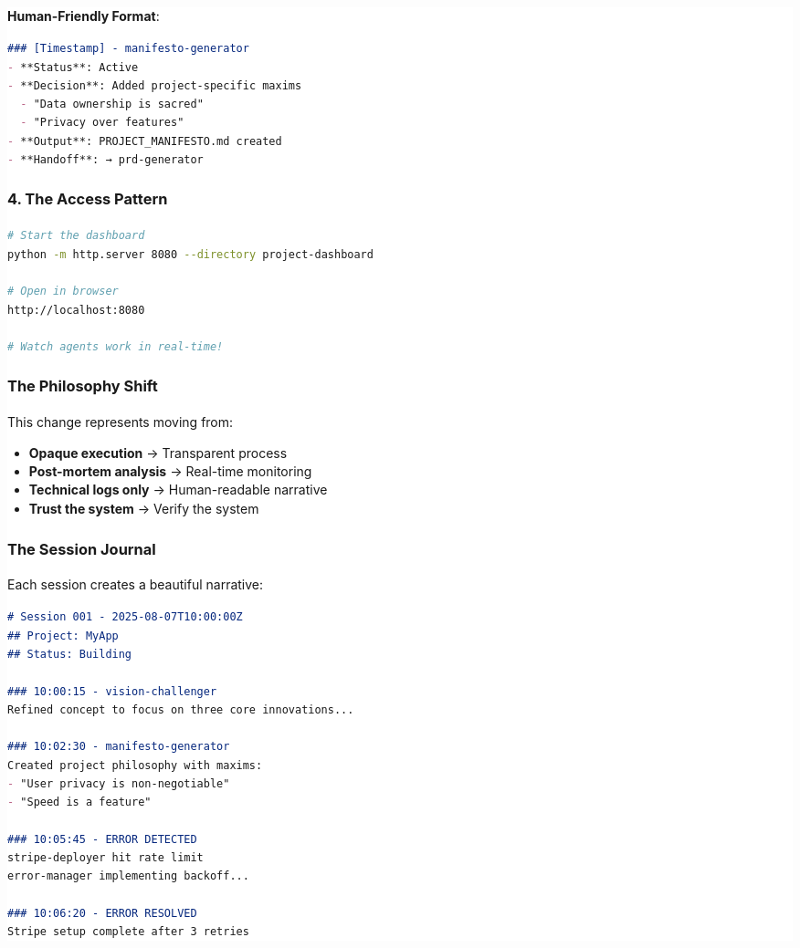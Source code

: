 **Human-Friendly Format**:
```markdown
### [Timestamp] - manifesto-generator
- **Status**: Active
- **Decision**: Added project-specific maxims
  - "Data ownership is sacred"
  - "Privacy over features"
- **Output**: PROJECT_MANIFESTO.md created
- **Handoff**: → prd-generator
```

### 4. The Access Pattern

```bash
# Start the dashboard
python -m http.server 8080 --directory project-dashboard

# Open in browser
http://localhost:8080

# Watch agents work in real-time!
```

### The Philosophy Shift

This change represents moving from:
- **Opaque execution** → Transparent process
- **Post-mortem analysis** → Real-time monitoring
- **Technical logs only** → Human-readable narrative
- **Trust the system** → Verify the system

### The Session Journal

Each session creates a beautiful narrative:
```markdown
# Session 001 - 2025-08-07T10:00:00Z
## Project: MyApp
## Status: Building

### 10:00:15 - vision-challenger
Refined concept to focus on three core innovations...

### 10:02:30 - manifesto-generator
Created project philosophy with maxims:
- "User privacy is non-negotiable"
- "Speed is a feature"

### 10:05:45 - ERROR DETECTED
stripe-deployer hit rate limit
error-manager implementing backoff...

### 10:06:20 - ERROR RESOLVED
Stripe setup complete after 3 retries
```

